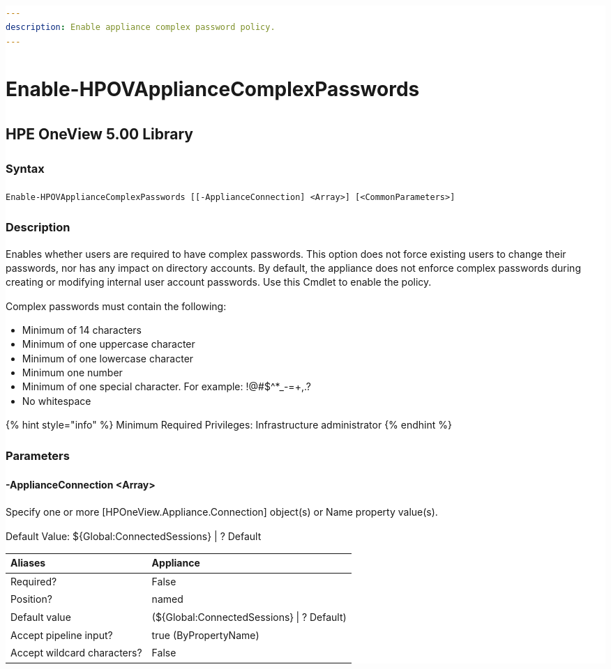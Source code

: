```yaml
---
description: Enable appliance complex password policy.
---
```


# Enable-HPOVApplianceComplexPasswords

## HPE OneView 5.00 Library

### Syntax

```text
Enable-HPOVApplianceComplexPasswords [[-ApplianceConnection] <Array>] [<CommonParameters>]
```

### Description

Enables whether users are required to have complex passwords. This option does not force existing users to change their passwords, nor has any impact on directory accounts. By default, the appliance does not enforce complex passwords during creating or modifying internal user account passwords. Use this Cmdlet to enable the policy.

Complex passwords must contain the following:

* Minimum of 14 characters
* Minimum of one uppercase character
* Minimum of one lowercase character
* Minimum one number
* Minimum of one special character. For example: !@\#$^\*\_-=+,.?
* No whitespace

{% hint style="info" %}
Minimum Required Privileges: Infrastructure administrator
{% endhint %}

### Parameters

#### -ApplianceConnection &lt;Array&gt; 

Specify one or more \[HPOneView.Appliance.Connection\] object\(s\) or Name property value\(s\).

Default Value: ${Global:ConnectedSessions} \| ? Default

| Aliases | Appliance |
| :--- | :--- |
| Required? | False |
| Position? | named |
| Default value | \(${Global:ConnectedSessions} \| ? Default\) |
| Accept pipeline input? | true \(ByPropertyName\) |
| Accept wildcard characters?    | False |
